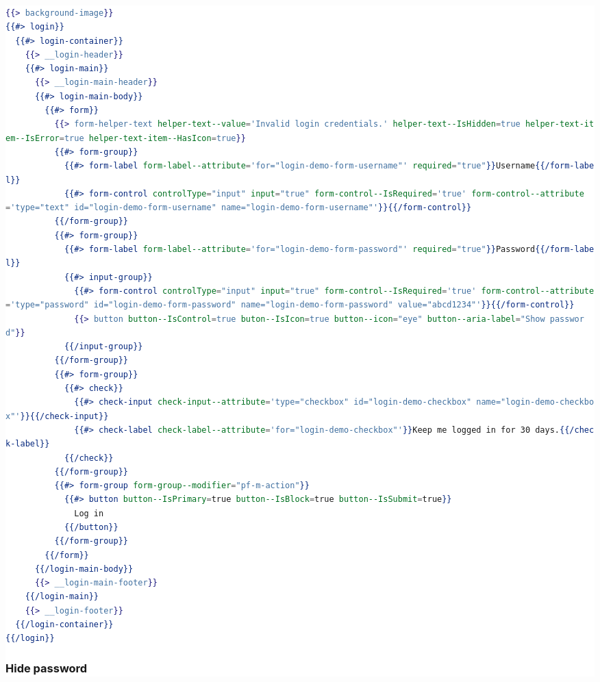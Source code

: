```hbs isFullscreen
{{> background-image}}
{{#> login}}
  {{#> login-container}}
    {{> __login-header}}
    {{#> login-main}}
      {{> __login-main-header}}
      {{#> login-main-body}}
        {{#> form}}
          {{> form-helper-text helper-text--value='Invalid login credentials.' helper-text--IsHidden=true helper-text-item--IsError=true helper-text-item--HasIcon=true}}
          {{#> form-group}}
            {{#> form-label form-label--attribute='for="login-demo-form-username"' required="true"}}Username{{/form-label}}
            {{#> form-control controlType="input" input="true" form-control--IsRequired='true' form-control--attribute='type="text" id="login-demo-form-username" name="login-demo-form-username"'}}{{/form-control}}
          {{/form-group}}
          {{#> form-group}}
            {{#> form-label form-label--attribute='for="login-demo-form-password"' required="true"}}Password{{/form-label}}
            {{#> input-group}}
              {{#> form-control controlType="input" input="true" form-control--IsRequired='true' form-control--attribute='type="password" id="login-demo-form-password" name="login-demo-form-password" value="abcd1234"'}}{{/form-control}}
              {{> button button--IsControl=true buton--IsIcon=true button--icon="eye" button--aria-label="Show password"}}
            {{/input-group}}
          {{/form-group}}
          {{#> form-group}}
            {{#> check}}
              {{#> check-input check-input--attribute='type="checkbox" id="login-demo-checkbox" name="login-demo-checkbox"'}}{{/check-input}}
              {{#> check-label check-label--attribute='for="login-demo-checkbox"'}}Keep me logged in for 30 days.{{/check-label}}
            {{/check}}
          {{/form-group}}
          {{#> form-group form-group--modifier="pf-m-action"}}
            {{#> button button--IsPrimary=true button--IsBlock=true button--IsSubmit=true}}
              Log in
            {{/button}}
          {{/form-group}}
        {{/form}}
      {{/login-main-body}}
      {{> __login-main-footer}}
    {{/login-main}}
    {{> __login-footer}}
  {{/login-container}}
{{/login}}
```

### Hide password

